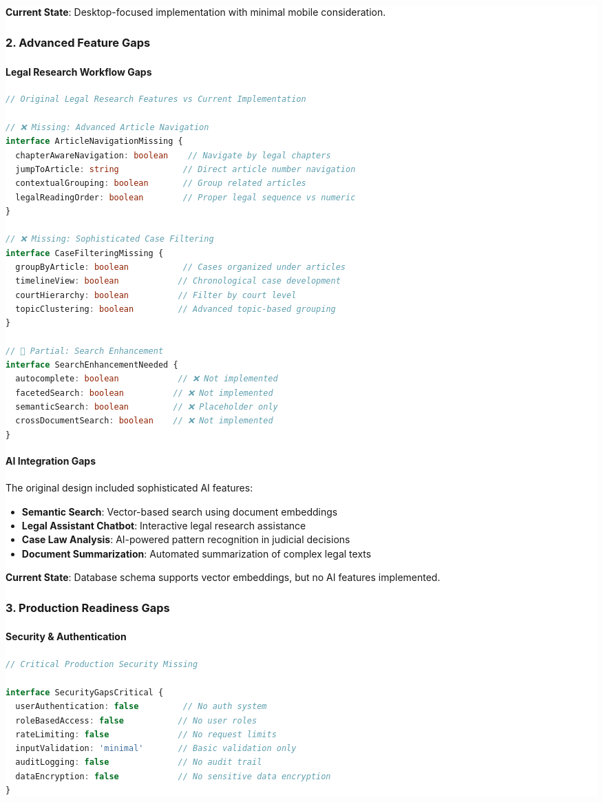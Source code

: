 **Current State**: Desktop-focused implementation with minimal mobile consideration.

### 2. Advanced Feature Gaps

#### **Legal Research Workflow Gaps**

```typescript
// Original Legal Research Features vs Current Implementation

// ❌ Missing: Advanced Article Navigation
interface ArticleNavigationMissing {
  chapterAwareNavigation: boolean    // Navigate by legal chapters
  jumpToArticle: string             // Direct article number navigation  
  contextualGrouping: boolean       // Group related articles
  legalReadingOrder: boolean        // Proper legal sequence vs numeric
}

// ❌ Missing: Sophisticated Case Filtering
interface CaseFilteringMissing {
  groupByArticle: boolean           // Cases organized under articles
  timelineView: boolean            // Chronological case development
  courtHierarchy: boolean          // Filter by court level
  topicClustering: boolean         // Advanced topic-based grouping
}

// 🔄 Partial: Search Enhancement
interface SearchEnhancementNeeded {
  autocomplete: boolean            // ❌ Not implemented
  facetedSearch: boolean          // ❌ Not implemented  
  semanticSearch: boolean         // ❌ Placeholder only
  crossDocumentSearch: boolean    // ❌ Not implemented
}
```

#### **AI Integration Gaps**

The original design included sophisticated AI features:

- **Semantic Search**: Vector-based search using document embeddings
- **Legal Assistant Chatbot**: Interactive legal research assistance
- **Case Law Analysis**: AI-powered pattern recognition in judicial decisions
- **Document Summarization**: Automated summarization of complex legal texts

**Current State**: Database schema supports vector embeddings, but no AI features implemented.

### 3. Production Readiness Gaps

#### **Security & Authentication**

```typescript
// Critical Production Security Missing

interface SecurityGapsCritical {
  userAuthentication: false         // No auth system
  roleBasedAccess: false           // No user roles
  rateLimiting: false              // No request limits
  inputValidation: 'minimal'       // Basic validation only
  auditLogging: false              // No audit trail
  dataEncryption: false            // No sensitive data encryption
}
```
